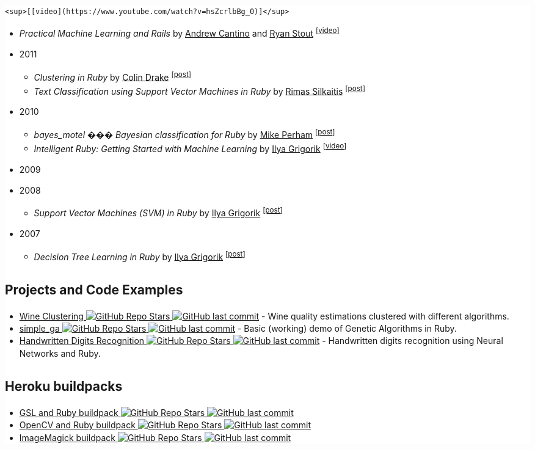     <sup>[[video](https://www.youtube.com/watch?v=hsZcrlbBg_0)]</sup>
  - _Practical Machine Learning and Rails_ by [Andrew Cantino](https://twitter.com/tectonic)
    and [Ryan Stout](https://twitter.com/ryanstout)
    <sup>[[video](https://www.youtube.com/watch?v=vy_zQ1-F0JI)]</sup>

- 2011
  - _Clustering in Ruby_ by [Colin Drake](https://twitter.com/colinfdrake)
    <sup>[[post](https://colindrake.me/post/k-means-clustering-in-ruby/)]</sup>
  - _Text Classification using Support Vector Machines in Ruby_ by [Rimas Silkaitis](https://twitter.com/neovintage)
    <sup>[[post](http://neovintage.org/2011/11/14/text-classification-using-support/)]</sup>
- 2010
  - _bayes_motel ��� Bayesian classification for Ruby_ by [Mike Perham](https://twitter.com/mperham)
    <sup>[[post](http://www.mikeperham.com/2010/04/28/bayes_motel-bayesian-classification-for-ruby/)]</sup>
  - _Intelligent Ruby: Getting Started with Machine Learning_ by [Ilya Grigorik](https://twitter.com/igrigorik)
    <sup>[[video](https://vimeo.com/22513786)]</sup>
- 2009

- 2008
  - _Support Vector Machines (SVM) in Ruby_ by [Ilya Grigorik](https://twitter.com/igrigorik)
    <sup>[[post](https://www.igvita.com/2008/01/07/support-vector-machines-svm-in-ruby/)]</sup>
- 2007
  - _Decision Tree Learning in Ruby_ by [Ilya Grigorik](https://twitter.com/igrigorik)
    <sup>[[post](https://www.igvita.com/2007/04/16/decision-tree-learning-in-ruby/)]</sup>

## Projects and Code Examples

- [Wine Clustering ![GitHub Repo Stars](https://img.shields.io/github/stars/hexgnu/wine_clustering) ![GitHub last commit](https://img.shields.io/github/last-commit/hexgnu/wine_clustering)](https://github.com/hexgnu/wine_clustering) -
  Wine quality estimations clustered with different algorithms.
- [simple_ga ![GitHub Repo Stars](https://img.shields.io/github/stars/giuse/simple_ga) ![GitHub last commit](https://img.shields.io/github/last-commit/giuse/simple_ga)](https://github.com/giuse/simple_ga) -
  Basic (working) demo of Genetic Algorithms in Ruby.
- [Handwritten Digits Recognition ![GitHub Repo Stars](https://img.shields.io/github/stars/jdrzj/handwritten-digits-recognition) ![GitHub last commit](https://img.shields.io/github/last-commit/jdrzj/handwritten-digits-recognition)](https://github.com/jdrzj/handwritten-digits-recognition) -
  Handwritten digits recognition using Neural Networks and Ruby.

## Heroku buildpacks

- [GSL and Ruby buildpack ![GitHub Repo Stars](https://img.shields.io/github/stars/tomwolfe/heroku-buildpack-gsl-ruby) ![GitHub last commit](https://img.shields.io/github/last-commit/tomwolfe/heroku-buildpack-gsl-ruby)](https://github.com/tomwolfe/heroku-buildpack-gsl-ruby)
- [OpenCV and Ruby buildpack ![GitHub Repo Stars](https://img.shields.io/github/stars/lilibethdlc/heroku-buildpack-ruby-opencv) ![GitHub last commit](https://img.shields.io/github/last-commit/lilibethdlc/heroku-buildpack-ruby-opencv)](https://github.com/lilibethdlc/heroku-buildpack-ruby-opencv)
- [ImageMagick buildpack ![GitHub Repo Stars](https://img.shields.io/github/stars/mcollina/heroku-buildpack-imagemagick) ![GitHub last commit](https://img.shields.io/github/last-commit/mcollina/heroku-buildpack-imagemagick)](https://github.com/mcollina/heroku-buildpack-imagemagick)
